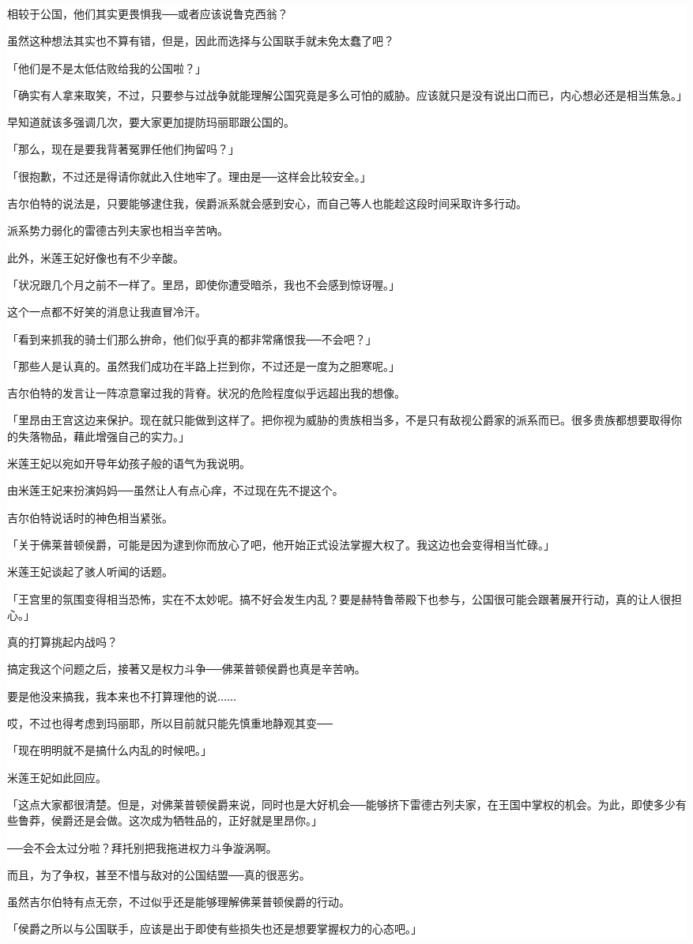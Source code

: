 相较于公国，他们其实更畏惧我──或者应该说鲁克西翁？

虽然这种想法其实也不算有错，但是，因此而选择与公国联手就未免太蠢了吧？

「他们是不是太低估败给我的公国啦？」

「确实有人拿来取笑，不过，只要参与过战争就能理解公国究竟是多么可怕的威胁。应该就只是没有说出口而已，内心想必还是相当焦急。」

早知道就该多强调几次，要大家更加提防玛丽耶跟公国的。

「那么，现在是要我背著冤罪任他们拘留吗？」

「很抱歉，不过还是得请你就此入住地牢了。理由是──这样会比较安全。」

吉尔伯特的说法是，只要能够逮住我，侯爵派系就会感到安心，而自己等人也能趁这段时间采取许多行动。

派系势力弱化的雷德古列夫家也相当辛苦吶。

此外，米莲王妃好像也有不少辛酸。

「状况跟几个月之前不一样了。里昂，即使你遭受暗杀，我也不会感到惊讶喔。」

这个一点都不好笑的消息让我直冒冷汗。

「看到来抓我的骑士们那么拚命，他们似乎真的都非常痛恨我──不会吧？」

「那些人是认真的。虽然我们成功在半路上拦到你，不过还是一度为之胆寒呢。」

吉尔伯特的发言让一阵凉意窜过我的背脊。状况的危险程度似乎远超出我的想像。

「里昂由王宫这边来保护。现在就只能做到这样了。把你视为威胁的贵族相当多，不是只有敌视公爵家的派系而已。很多贵族都想要取得你的失落物品，藉此增强自己的实力。」

米莲王妃以宛如开导年幼孩子般的语气为我说明。

由米莲王妃来扮演妈妈──虽然让人有点心痒，不过现在先不提这个。

吉尔伯特说话时的神色相当紧张。

「关于佛莱普顿侯爵，可能是因为逮到你而放心了吧，他开始正式设法掌握大权了。我这边也会变得相当忙碌。」

米莲王妃谈起了骇人听闻的话题。

「王宫里的氛围变得相当恐怖，实在不太妙呢。搞不好会发生内乱？要是赫特鲁蒂殿下也参与，公国很可能会跟著展开行动，真的让人很担心。」

真的打算挑起内战吗？

搞定我这个问题之后，接著又是权力斗争──佛莱普顿侯爵也真是辛苦吶。

要是他没来搞我，我本来也不打算理他的说……

哎，不过也得考虑到玛丽耶，所以目前就只能先慎重地静观其变──

「现在明明就不是搞什么内乱的时候吧。」

米莲王妃如此回应。

「这点大家都很清楚。但是，对佛莱普顿侯爵来说，同时也是大好机会──能够挤下雷德古列夫家，在王国中掌权的机会。为此，即使多少有些鲁莽，侯爵还是会做。这次成为牺牲品的，正好就是里昂你。」

──会不会太过分啦？拜托别把我拖进权力斗争漩涡啊。

而且，为了争权，甚至不惜与敌对的公国结盟──真的很恶劣。

虽然吉尔伯特有点无奈，不过似乎还是能够理解佛莱普顿侯爵的行动。

「侯爵之所以与公国联手，应该是出于即使有些损失也还是想要掌握权力的心态吧。」
